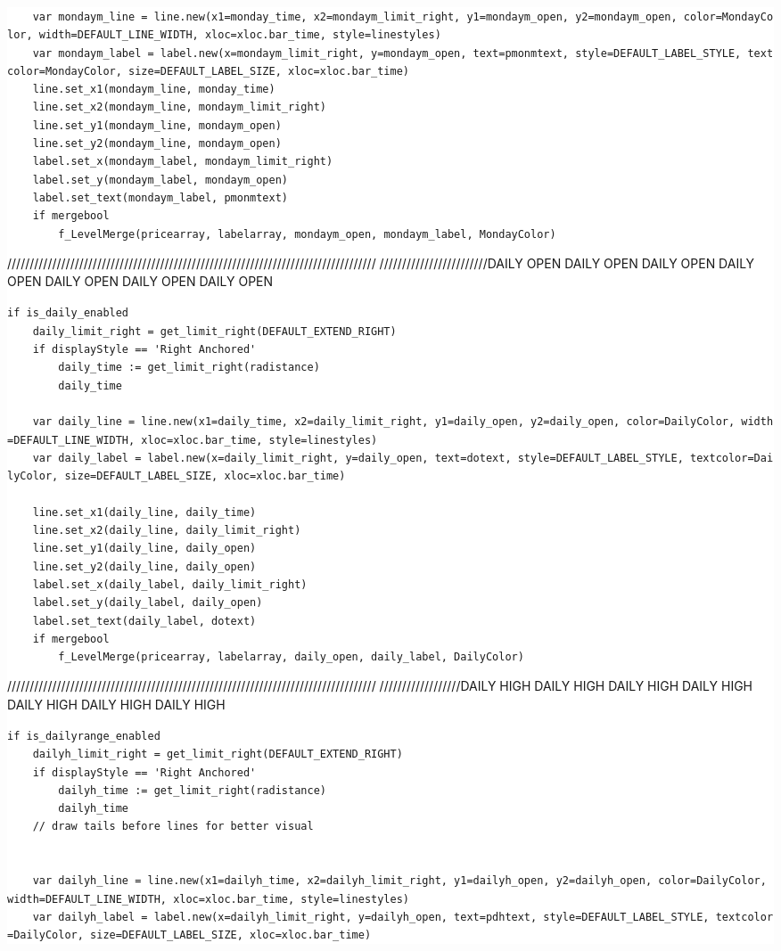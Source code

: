         var mondaym_line = line.new(x1=monday_time, x2=mondaym_limit_right, y1=mondaym_open, y2=mondaym_open, color=MondayColor, width=DEFAULT_LINE_WIDTH, xloc=xloc.bar_time, style=linestyles)
        var mondaym_label = label.new(x=mondaym_limit_right, y=mondaym_open, text=pmonmtext, style=DEFAULT_LABEL_STYLE, textcolor=MondayColor, size=DEFAULT_LABEL_SIZE, xloc=xloc.bar_time)
        line.set_x1(mondaym_line, monday_time)
        line.set_x2(mondaym_line, mondaym_limit_right)
        line.set_y1(mondaym_line, mondaym_open)
        line.set_y2(mondaym_line, mondaym_open)
        label.set_x(mondaym_label, mondaym_limit_right)
        label.set_y(mondaym_label, mondaym_open)
        label.set_text(mondaym_label, pmonmtext)
        if mergebool
            f_LevelMerge(pricearray, labelarray, mondaym_open, mondaym_label, MondayColor)


//////////////////////////////////////////////////////////////////////////////////
////////////////////////DAILY OPEN DAILY OPEN DAILY OPEN DAILY OPEN DAILY OPEN DAILY OPEN DAILY OPEN

    if is_daily_enabled
        daily_limit_right = get_limit_right(DEFAULT_EXTEND_RIGHT)
        if displayStyle == 'Right Anchored'
            daily_time := get_limit_right(radistance)
            daily_time

        var daily_line = line.new(x1=daily_time, x2=daily_limit_right, y1=daily_open, y2=daily_open, color=DailyColor, width=DEFAULT_LINE_WIDTH, xloc=xloc.bar_time, style=linestyles)
        var daily_label = label.new(x=daily_limit_right, y=daily_open, text=dotext, style=DEFAULT_LABEL_STYLE, textcolor=DailyColor, size=DEFAULT_LABEL_SIZE, xloc=xloc.bar_time)

        line.set_x1(daily_line, daily_time)
        line.set_x2(daily_line, daily_limit_right)
        line.set_y1(daily_line, daily_open)
        line.set_y2(daily_line, daily_open)
        label.set_x(daily_label, daily_limit_right)
        label.set_y(daily_label, daily_open)
        label.set_text(daily_label, dotext)
        if mergebool
            f_LevelMerge(pricearray, labelarray, daily_open, daily_label, DailyColor)

//////////////////////////////////////////////////////////////////////////////////
//////////////////DAILY HIGH DAILY HIGH DAILY HIGH DAILY HIGH DAILY HIGH DAILY HIGH DAILY HIGH 

    if is_dailyrange_enabled
        dailyh_limit_right = get_limit_right(DEFAULT_EXTEND_RIGHT)
        if displayStyle == 'Right Anchored'
            dailyh_time := get_limit_right(radistance)
            dailyh_time
        // draw tails before lines for better visual


        var dailyh_line = line.new(x1=dailyh_time, x2=dailyh_limit_right, y1=dailyh_open, y2=dailyh_open, color=DailyColor, width=DEFAULT_LINE_WIDTH, xloc=xloc.bar_time, style=linestyles)
        var dailyh_label = label.new(x=dailyh_limit_right, y=dailyh_open, text=pdhtext, style=DEFAULT_LABEL_STYLE, textcolor=DailyColor, size=DEFAULT_LABEL_SIZE, xloc=xloc.bar_time)

